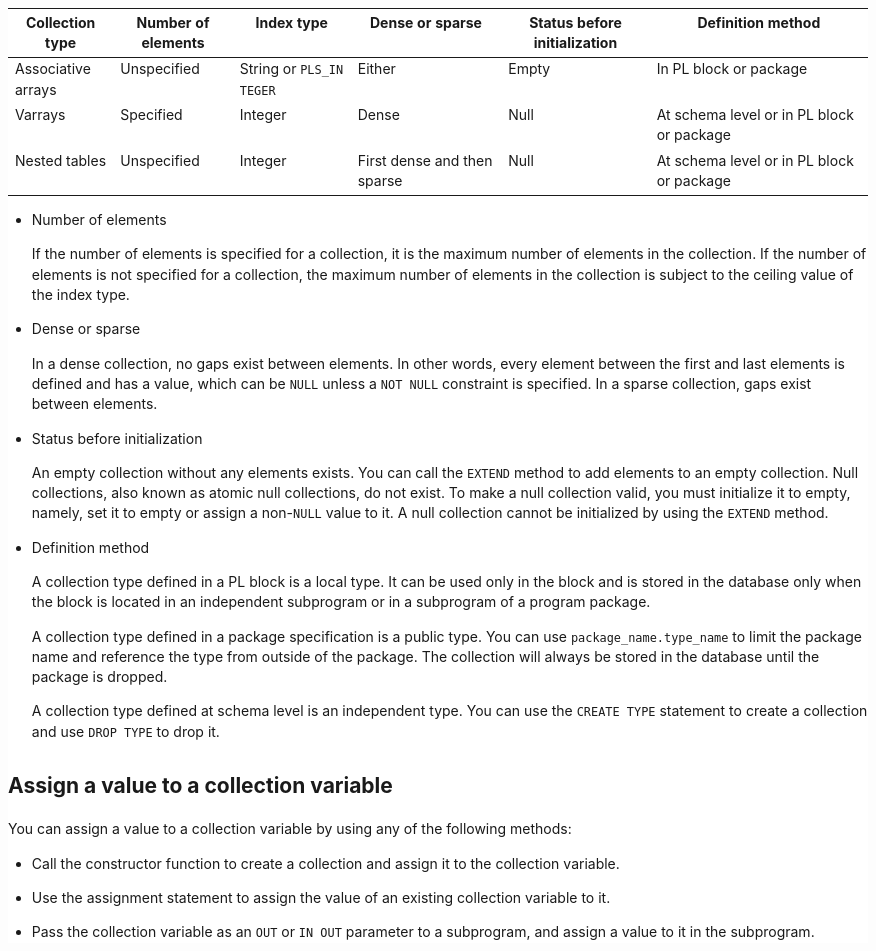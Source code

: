 
| Collection type | Number of elements | Index type | Dense or sparse | Status before initialization | Definition method |
|------|------|---------------------|-------------|--------|-------------------|
| Associative arrays | Unspecified | String or `PLS_INTEGER` | Either | Empty | In PL block or package |
| Varrays | Specified | Integer | Dense | Null | At schema level or in PL block or package |
| Nested tables | Unspecified | Integer | First dense and then sparse | Null | At schema level or in PL block or package |



* Number of elements

   If the number of elements is specified for a collection, it is the maximum number of elements in the collection. If the number of elements is not specified for a collection, the maximum number of elements in the collection is subject to the ceiling value of the index type.


* Dense or sparse

   In a dense collection, no gaps exist between elements. In other words, every element between the first and last elements is defined and has a value, which can be `NULL` unless a `NOT NULL` constraint is specified. In a sparse collection, gaps exist between elements.


* Status before initialization

   An empty collection without any elements exists. You can call the `EXTEND` method to add elements to an empty collection. Null collections, also known as atomic null collections, do not exist. To make a null collection valid, you must initialize it to empty, namely, set it to empty or assign a non-`NULL` value to it. A null collection cannot be initialized by using the `EXTEND` method.


* Definition method

   A collection type defined in a PL block is a local type. It can be used only in the block and is stored in the database only when the block is located in an independent subprogram or in a subprogram of a program package.

   A collection type defined in a package specification is a public type. You can use `package_name.type_name` to limit the package name and reference the type from outside of the package. The collection will always be stored in the database until the package is dropped.

   A collection type defined at schema level is an independent type. You can use the `CREATE TYPE` statement to create a collection and use `DROP TYPE` to drop it.





Assign a value to a collection variable
----------------------------

You can assign a value to a collection variable by using any of the following methods:

* Call the constructor function to create a collection and assign it to the collection variable.



* Use the assignment statement to assign the value of an existing collection variable to it.



* Pass the collection variable as an `OUT` or `IN OUT` parameter to a subprogram, and assign a value to it in the subprogram.

